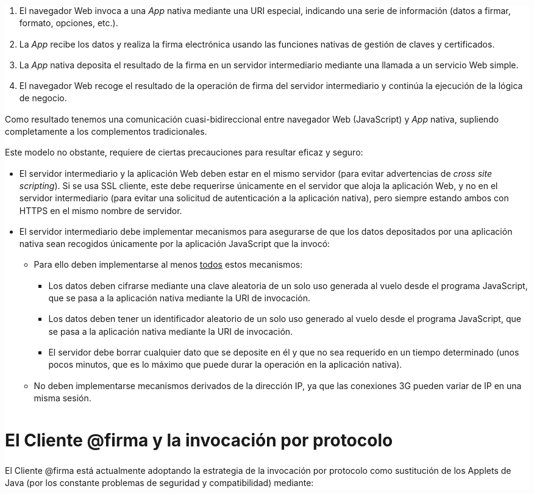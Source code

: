 1.  El navegador Web invoca a una *App* nativa mediante una URI
    especial, indicando una serie de información (datos a firmar,
    formato, opciones, etc.).

2.  La *App* recibe los datos y realiza la firma electrónica usando las
    funciones nativas de gestión de claves y certificados.

3.  La *App* nativa deposita el resultado de la firma en un servidor
    intermediario mediante una llamada a un servicio Web simple.

4.  El navegador Web recoge el resultado de la operación de firma del
    servidor intermediario y continúa la ejecución de la lógica de
    negocio.

Como resultado tenemos una comunicación cuasi-bidireccional entre
navegador Web (JavaScript) y *App* nativa, supliendo completamente a los
complementos tradicionales.

Este modelo no obstante, requiere de ciertas precauciones para resultar
eficaz y seguro:

- El servidor intermediario y la aplicación Web deben estar en el mismo
  servidor (para evitar advertencias de *cross site scripting*). Si se
  usa SSL cliente, este debe requerirse únicamente en el servidor que
  aloja la aplicación Web, y no en el servidor intermediario (para
  evitar una solicitud de autenticación a la aplicación nativa), pero
  siempre estando ambos con HTTPS en el mismo nombre de servidor.

- El servidor intermediario debe implementar mecanismos para asegurarse
  de que los datos depositados por una aplicación nativa sean recogidos
  únicamente por la aplicación JavaScript que la invocó:

  - Para ello deben implementarse al menos <u>todos</u> estos
    mecanismos:

    - Los datos deben cifrarse mediante una clave aleatoria de un solo
      uso generada al vuelo desde el programa JavaScript, que se pasa a
      la aplicación nativa mediante la URI de invocación.

    - Los datos deben tener un identificador aleatorio de un solo uso
      generado al vuelo desde el programa JavaScript, que se pasa a la
      aplicación nativa mediante la URI de invocación.

    - El servidor debe borrar cualquier dato que se deposite en él y que
      no sea requerido en un tiempo determinado (unos pocos minutos, que
      es lo máximo que puede durar la operación en la aplicación
      nativa).

  - No deben implementarse mecanismos derivados de la dirección IP, ya
    que las conexiones 3G pueden variar de IP en una misma sesión.

# El Cliente @firma y la invocación por protocolo

El Cliente @firma está actualmente adoptando la estrategia de la
invocación por protocolo como sustitución de los Applets de Java (por
los constante problemas de seguridad y compatibilidad) mediante:
